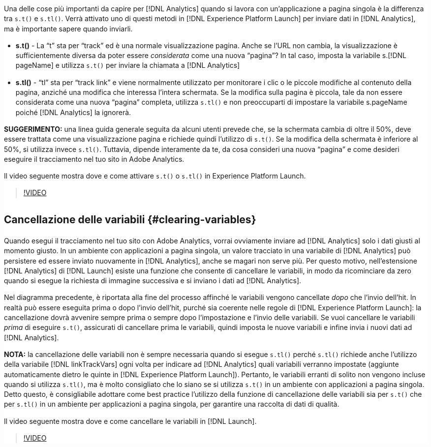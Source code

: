 Una delle cose più importanti da capire per [!DNL Analytics] quando si lavora con un’applicazione a pagina singola è la differenza tra `s.t()` e `s.tl()`. Verrà attivato uno di questi metodi in [!DNL Experience Platform Launch] per inviare dati in [!DNL Analytics], ma è importante sapere quando inviarli.

* **s.t()** - La “t” sta per “track” ed è una normale visualizzazione pagina. Anche se l’URL non cambia, la visualizzazione è sufficientemente diversa da poter essere *considerata* come una nuova “pagina”? In tal caso, imposta la variabile s.[!DNL pageName] e utilizza `s.t()` per inviare la chiamata a [!DNL Analytics]

* **s.tl()** - “tl” sta per “track link” e viene normalmente utilizzato per monitorare i clic o le piccole modifiche al contenuto della pagina, anziché una modifica che interessa l’intera schermata. Se la modifica sulla pagina è piccola, tale da non essere considerata come una nuova “pagina” completa, utilizza `s.tl()` e non preoccuparti di impostare la variabile s.pageName poiché [!DNL Analytics] la ignorerà.

**SUGGERIMENTO:** una linea guida generale seguita da alcuni utenti prevede che, se la schermata cambia di oltre il 50%, deve essere trattata come una visualizzazione pagina e richiede quindi l’utilizzo di `s.t()`. Se la modifica della schermata è inferiore al 50%, si utilizza invece `s.tl()`. Tuttavia, dipende interamente da te, da cosa consideri una nuova “pagina” e come desideri eseguire il tracciamento nel tuo sito in Adobe Analytics.

Il video seguente mostra dove e come attivare `s.t()` o `s.tl()` in Experience Platform Launch.

>[!VIDEO](https://video.tv.adobe.com/v/23048/?quality=12)

## Cancellazione delle variabili {#clearing-variables}

Quando esegui il tracciamento nel tuo sito con Adobe Analytics, vorrai ovviamente inviare ad [!DNL Analytics] solo i dati giusti al momento giusto. In un ambiente con applicazioni a pagina singola, un valore tracciato in una variabile di [!DNL Analytics] può persistere ed essere inviato nuovamente in [!DNL Analytics], anche se magari non serve più. Per questo motivo, nell’estensione [!DNL Analytics] di [!DNL Launch] esiste una funzione che consente di cancellare le variabili, in modo da ricominciare da zero quando si esegue la richiesta di immagine successiva e si inviano i dati ad [!DNL Analytics].

Nel diagramma precedente, è riportata alla fine del processo affinché le variabili vengono cancellate *dopo* che l’invio dell’hit. In realtà può essere eseguita prima o dopo l’invio dell’hit, purché sia coerente nelle regole di [!DNL Experience Platform Launch]: la cancellazione dovrà avvenire sempre prima o sempre dopo l’impostazione e l’invio delle variabili. Se vuoi cancellare le variabili *prima* di eseguire `s.t()`, assicurati di cancellare prima le variabili, quindi imposta le nuove variabili e infine invia i nuovi dati ad [!DNL Analytics].

**NOTA:** la cancellazione delle variabili non è sempre necessaria quando si esegue `s.tl()` perché `s.tl()` richiede anche l’utilizzo della variabile [!DNL linkTrackVars] ogni volta per indicare ad [!DNL Analytics] quali variabili verranno impostate (aggiunte automaticamente dietro le quinte in [!DNL Experience Platform Launch]). Pertanto, le variabili erranti di solito non vengono incluse quando si utilizza `s.tl()`, ma è molto consigliato che lo siano se si utilizza `s.t()` in un ambiente con applicazioni a pagina singola. Detto questo, è consigliabile adottare come best practice l’utilizzo della funzione di cancellazione delle variabili sia per `s.t()` che per `s.tl()` in un ambiente per applicazioni a pagina singola, per garantire una raccolta di dati di qualità.

Il video seguente mostra dove e come cancellare le variabili in [!DNL Launch].

>[!VIDEO](https://video.tv.adobe.com/v/23049/?quality=12)
